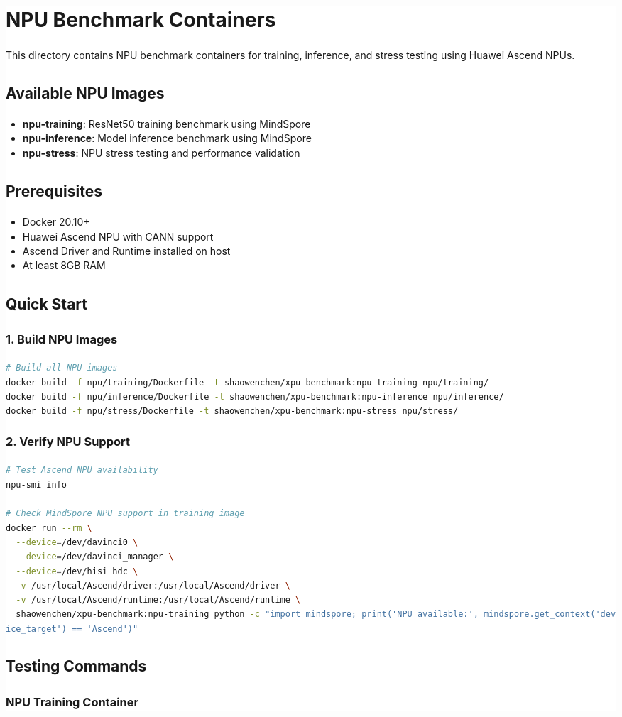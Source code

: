 # NPU Benchmark Containers

This directory contains NPU benchmark containers for training, inference, and stress testing using Huawei Ascend NPUs.

## Available NPU Images

- **npu-training**: ResNet50 training benchmark using MindSpore
- **npu-inference**: Model inference benchmark using MindSpore
- **npu-stress**: NPU stress testing and performance validation

## Prerequisites

- Docker 20.10+
- Huawei Ascend NPU with CANN support
- Ascend Driver and Runtime installed on host
- At least 8GB RAM

## Quick Start

### 1. Build NPU Images

```bash
# Build all NPU images
docker build -f npu/training/Dockerfile -t shaowenchen/xpu-benchmark:npu-training npu/training/
docker build -f npu/inference/Dockerfile -t shaowenchen/xpu-benchmark:npu-inference npu/inference/
docker build -f npu/stress/Dockerfile -t shaowenchen/xpu-benchmark:npu-stress npu/stress/
```

### 2. Verify NPU Support

```bash
# Test Ascend NPU availability
npu-smi info

# Check MindSpore NPU support in training image
docker run --rm \
  --device=/dev/davinci0 \
  --device=/dev/davinci_manager \
  --device=/dev/hisi_hdc \
  -v /usr/local/Ascend/driver:/usr/local/Ascend/driver \
  -v /usr/local/Ascend/runtime:/usr/local/Ascend/runtime \
  shaowenchen/xpu-benchmark:npu-training python -c "import mindspore; print('NPU available:', mindspore.get_context('device_target') == 'Ascend')"
```

## Testing Commands

### NPU Training Container
